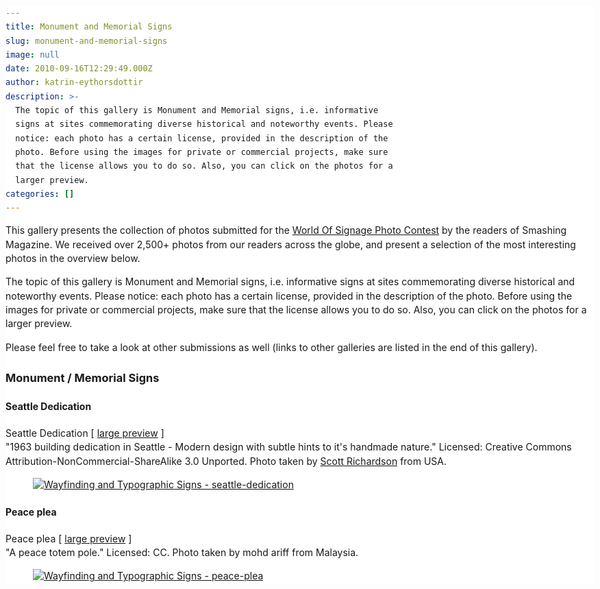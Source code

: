 ```yaml
---
title: Monument and Memorial Signs
slug: monument-and-memorial-signs
image: null
date: 2010-09-16T12:29:49.000Z
author: katrin-eythorsdottir
description: >-
  The topic of this gallery is Monument and Memorial signs, i.e. informative
  signs at sites commemorating diverse historical and noteworthy events. Please
  notice: each photo has a certain license, provided in the description of the
  photo. Before using the images for private or commercial projects, make sure
  that the license allows you to do so. Also, you can click on the photos for a
  larger preview.
categories: []
---
```


This gallery presents the collection of photos submitted for the [World Of Signage Photo Contest](https://www.smashingmagazine.com/2010/08/16/the-world-of-signage-photo-contest-join-in-and-win-an-slr-camera/) by the readers of Smashing Magazine. We received over 2,500+ photos from our readers across the globe, and present a selection of the most interesting photos in the overview below.

The topic of this gallery is Monument and Memorial signs, i.e. informative signs at sites commemorating diverse historical and noteworthy events. Please notice: each photo has a certain license, provided in the description of the photo. Before using the images for private or commercial projects, make sure that the license allows you to do so. Also, you can click on the photos for a larger preview.

Please feel free to take a look at other submissions as well (links to other galleries are listed in the end of this gallery).

### Monument / Memorial Signs

#### Seattle Dedication

Seattle Dedication [ [large preview](https://archive.smashing.media/assets/344dbf88-fdf9-42bb-adb4-46f01eedd629/abc82a2d-db91-4add-b52b-2a641e36f5f5/full-seattle-dedication.jpg) ]  
"1963 building dedication in Seattle - Modern design with subtle hints to it's handmade nature." Licensed: Creative Commons Attribution-NonCommercial-ShareAlike 3.0 Unported. Photo taken by [Scott Richardson](https://www.AlcyonDesign.com) from USA.

<figure><a href="https://archive.smashing.media/assets/344dbf88-fdf9-42bb-adb4-46f01eedd629/abc82a2d-db91-4add-b52b-2a641e36f5f5/full-seattle-dedication.jpg" title="Large Preview"><img src="https://archive.smashing.media/assets/344dbf88-fdf9-42bb-adb4-46f01eedd629/765fbca3-5149-4a32-8636-48376876a766/short-seattle-dedication.jpg" width="500  " height="666" alt="Wayfinding and Typographic Signs - seattle-dedication" /></a></figure>

 

#### Peace plea

Peace plea [ [large preview](https://archive.smashing.media/assets/344dbf88-fdf9-42bb-adb4-46f01eedd629/c8496d75-6974-4ff3-8149-30cb1abd0711/full-peace-plea.jpg) ]  
"A peace totem pole." Licensed: CC. Photo taken by mohd ariff from Malaysia.

<figure><a href="https://archive.smashing.media/assets/344dbf88-fdf9-42bb-adb4-46f01eedd629/c8496d75-6974-4ff3-8149-30cb1abd0711/full-peace-plea.jpg" title="Large Preview"><img src="https://archive.smashing.media/assets/344dbf88-fdf9-42bb-adb4-46f01eedd629/10430464-f080-4962-875c-1b72cd53dd6d/short-peace-plea.jpg" width="500  " height="752" alt="Wayfinding and Typographic Signs - peace-plea" /></a></figure>
